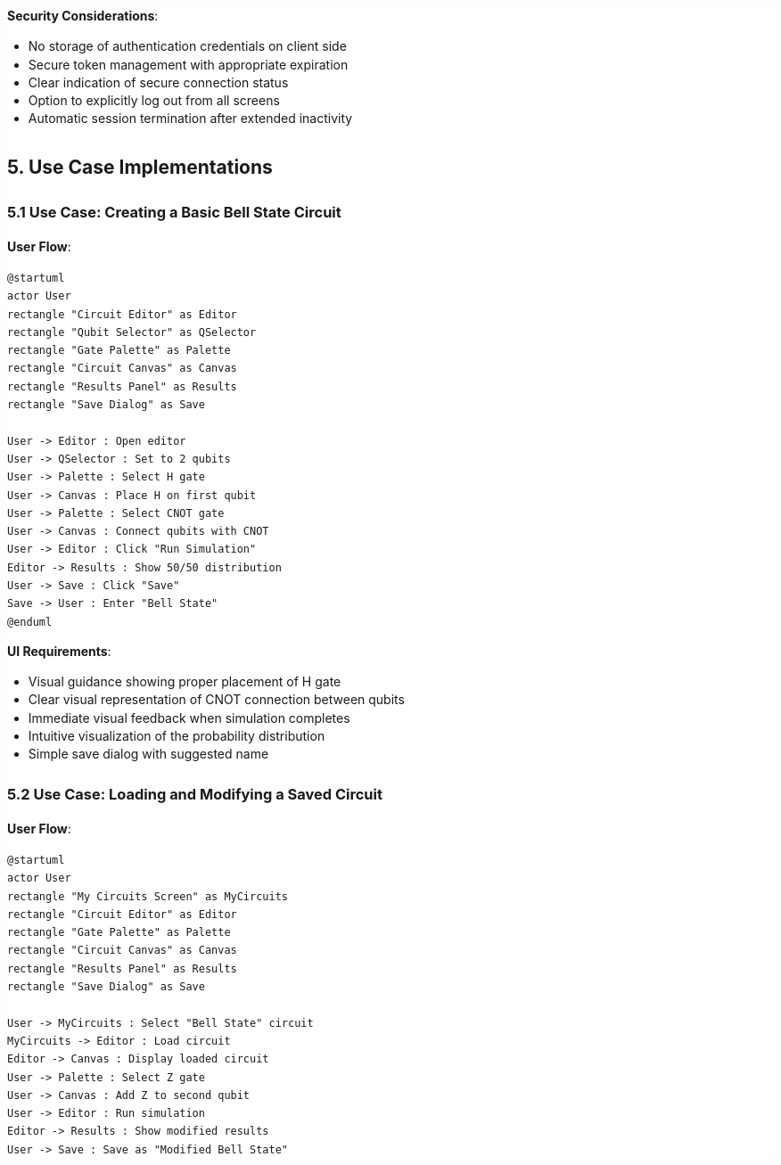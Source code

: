**Security Considerations**:
- No storage of authentication credentials on client side
- Secure token management with appropriate expiration
- Clear indication of secure connection status
- Option to explicitly log out from all screens
- Automatic session termination after extended inactivity

## 5. Use Case Implementations

### 5.1 Use Case: Creating a Basic Bell State Circuit

**User Flow**:

```puml
@startuml
actor User
rectangle "Circuit Editor" as Editor
rectangle "Qubit Selector" as QSelector
rectangle "Gate Palette" as Palette
rectangle "Circuit Canvas" as Canvas
rectangle "Results Panel" as Results
rectangle "Save Dialog" as Save

User -> Editor : Open editor
User -> QSelector : Set to 2 qubits
User -> Palette : Select H gate
User -> Canvas : Place H on first qubit
User -> Palette : Select CNOT gate
User -> Canvas : Connect qubits with CNOT
User -> Editor : Click "Run Simulation"
Editor -> Results : Show 50/50 distribution
User -> Save : Click "Save"
Save -> User : Enter "Bell State"
@enduml
```

**UI Requirements**:
- Visual guidance showing proper placement of H gate
- Clear visual representation of CNOT connection between qubits
- Immediate visual feedback when simulation completes
- Intuitive visualization of the probability distribution
- Simple save dialog with suggested name

### 5.2 Use Case: Loading and Modifying a Saved Circuit

**User Flow**:

```puml
@startuml
actor User
rectangle "My Circuits Screen" as MyCircuits
rectangle "Circuit Editor" as Editor
rectangle "Gate Palette" as Palette
rectangle "Circuit Canvas" as Canvas
rectangle "Results Panel" as Results
rectangle "Save Dialog" as Save

User -> MyCircuits : Select "Bell State" circuit
MyCircuits -> Editor : Load circuit
Editor -> Canvas : Display loaded circuit
User -> Palette : Select Z gate
User -> Canvas : Add Z to second qubit
User -> Editor : Run simulation
Editor -> Results : Show modified results
User -> Save : Save as "Modified Bell State"
```